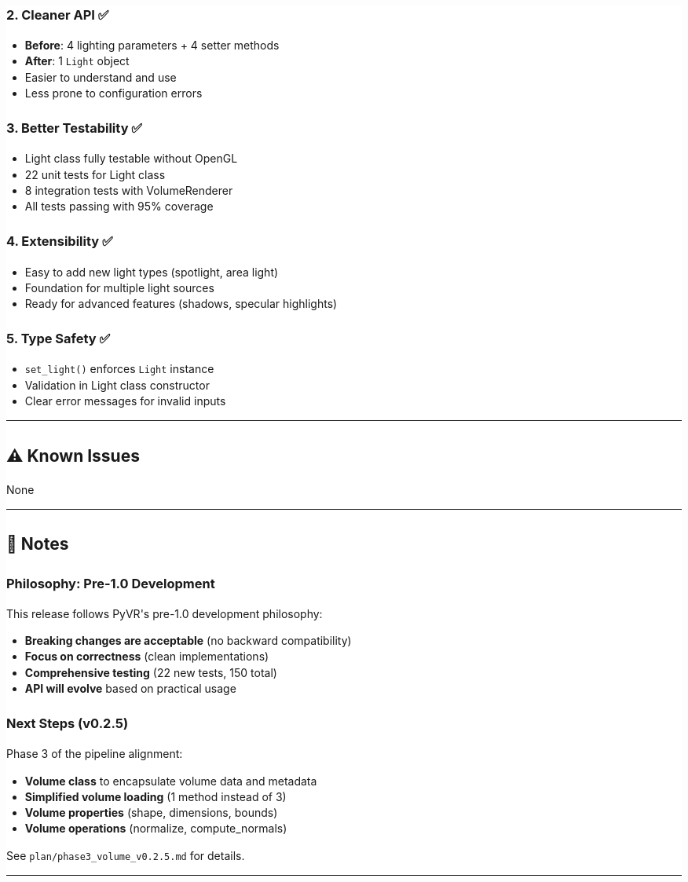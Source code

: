 ### 2. Cleaner API ✅
- **Before**: 4 lighting parameters + 4 setter methods
- **After**: 1 `Light` object
- Easier to understand and use
- Less prone to configuration errors

### 3. Better Testability ✅
- Light class fully testable without OpenGL
- 22 unit tests for Light class
- 8 integration tests with VolumeRenderer
- All tests passing with 95% coverage

### 4. Extensibility ✅
- Easy to add new light types (spotlight, area light)
- Foundation for multiple light sources
- Ready for advanced features (shadows, specular highlights)

### 5. Type Safety ✅
- `set_light()` enforces `Light` instance
- Validation in Light class constructor
- Clear error messages for invalid inputs

---

## ⚠️ Known Issues
None

---

## 📝 Notes

### Philosophy: Pre-1.0 Development
This release follows PyVR's pre-1.0 development philosophy:
- **Breaking changes are acceptable** (no backward compatibility)
- **Focus on correctness** (clean implementations)
- **Comprehensive testing** (22 new tests, 150 total)
- **API will evolve** based on practical usage

### Next Steps (v0.2.5)
Phase 3 of the pipeline alignment:
- **Volume class** to encapsulate volume data and metadata
- **Simplified volume loading** (1 method instead of 3)
- **Volume properties** (shape, dimensions, bounds)
- **Volume operations** (normalize, compute_normals)

See `plan/phase3_volume_v0.2.5.md` for details.

---
